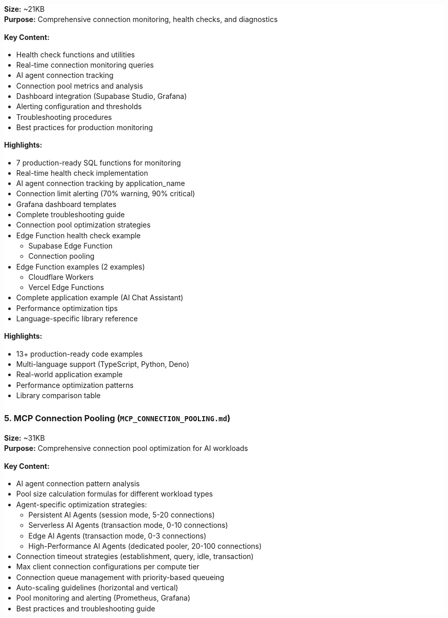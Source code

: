 **Size:** ~21KB  
**Purpose:** Comprehensive connection monitoring, health checks, and diagnostics

**Key Content:**
- Health check functions and utilities
- Real-time connection monitoring queries
- AI agent connection tracking
- Connection pool metrics and analysis
- Dashboard integration (Supabase Studio, Grafana)
- Alerting configuration and thresholds
- Troubleshooting procedures
- Best practices for production monitoring

**Highlights:**
- 7 production-ready SQL functions for monitoring
- Real-time health check implementation
- AI agent connection tracking by application_name
- Connection limit alerting (70% warning, 90% critical)
- Grafana dashboard templates
- Complete troubleshooting guide
- Connection pool optimization strategies
- Edge Function health check example
  - Supabase Edge Function
  - Connection pooling
- Edge Function examples (2 examples)
  - Cloudflare Workers
  - Vercel Edge Functions
- Complete application example (AI Chat Assistant)
- Performance optimization tips
- Language-specific library reference

**Highlights:**
- 13+ production-ready code examples
- Multi-language support (TypeScript, Python, Deno)
- Real-world application example
- Performance optimization patterns
- Library comparison table

### 5. MCP Connection Pooling (`MCP_CONNECTION_POOLING.md`)

**Size:** ~31KB  
**Purpose:** Comprehensive connection pool optimization for AI workloads

**Key Content:**
- AI agent connection pattern analysis
- Pool size calculation formulas for different workload types
- Agent-specific optimization strategies:
  - Persistent AI Agents (session mode, 5-20 connections)
  - Serverless AI Agents (transaction mode, 0-10 connections)
  - Edge AI Agents (transaction mode, 0-3 connections)
  - High-Performance AI Agents (dedicated pooler, 20-100 connections)
- Connection timeout strategies (establishment, query, idle, transaction)
- Max client connection configurations per compute tier
- Connection queue management with priority-based queueing
- Auto-scaling guidelines (horizontal and vertical)
- Pool monitoring and alerting (Prometheus, Grafana)
- Best practices and troubleshooting guide
